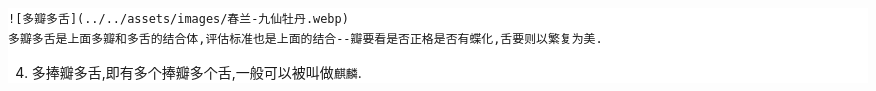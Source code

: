     ![多瓣多舌](../../assets/images/春兰-九仙牡丹.webp)
    多瓣多舌是上面多瓣和多舌的结合体,评估标准也是上面的结合--瓣要看是否正格是否有蝶化,舌要则以繁复为美.

4. 多捧瓣多舌,即有多个捧瓣多个舌,一般可以被叫做`麒麟`.